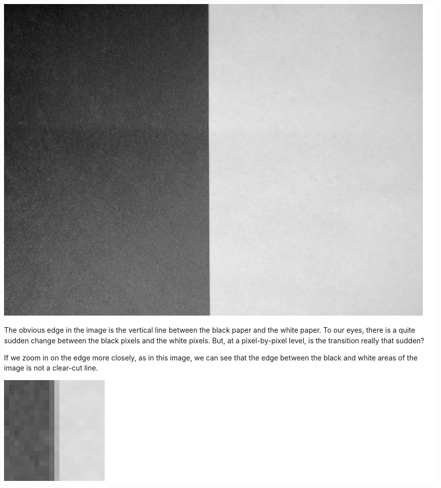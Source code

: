 ![Black and white image](../fig/black-and-white.jpg)

The obvious edge in the image is the vertical line
between the black paper and the white paper.
To our eyes,
there is a quite sudden change between the black pixels and the white pixels.
But, at a pixel-by-pixel level, is the transition really that sudden?

If we zoom in on the edge more closely, as in this image, we can see
that the edge between the black and white areas of the image is not a clear-cut line.

![Black and white edge pixels](../fig/black-and-white-edge-pixels.jpg)
